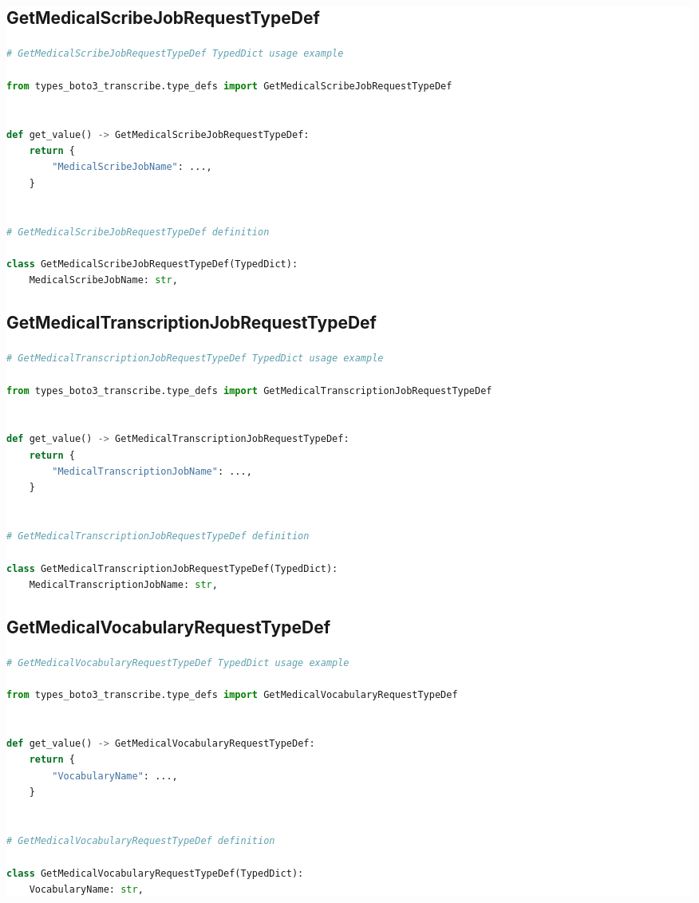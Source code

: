 
## GetMedicalScribeJobRequestTypeDef

```python
# GetMedicalScribeJobRequestTypeDef TypedDict usage example

from types_boto3_transcribe.type_defs import GetMedicalScribeJobRequestTypeDef


def get_value() -> GetMedicalScribeJobRequestTypeDef:
    return {
        "MedicalScribeJobName": ...,
    }


# GetMedicalScribeJobRequestTypeDef definition

class GetMedicalScribeJobRequestTypeDef(TypedDict):
    MedicalScribeJobName: str,
```


## GetMedicalTranscriptionJobRequestTypeDef

```python
# GetMedicalTranscriptionJobRequestTypeDef TypedDict usage example

from types_boto3_transcribe.type_defs import GetMedicalTranscriptionJobRequestTypeDef


def get_value() -> GetMedicalTranscriptionJobRequestTypeDef:
    return {
        "MedicalTranscriptionJobName": ...,
    }


# GetMedicalTranscriptionJobRequestTypeDef definition

class GetMedicalTranscriptionJobRequestTypeDef(TypedDict):
    MedicalTranscriptionJobName: str,
```


## GetMedicalVocabularyRequestTypeDef

```python
# GetMedicalVocabularyRequestTypeDef TypedDict usage example

from types_boto3_transcribe.type_defs import GetMedicalVocabularyRequestTypeDef


def get_value() -> GetMedicalVocabularyRequestTypeDef:
    return {
        "VocabularyName": ...,
    }


# GetMedicalVocabularyRequestTypeDef definition

class GetMedicalVocabularyRequestTypeDef(TypedDict):
    VocabularyName: str,
```
